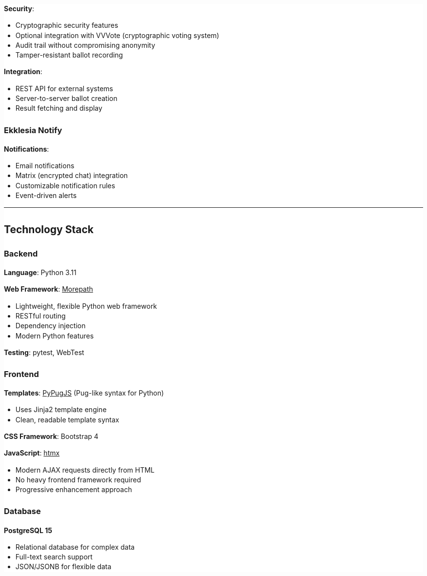 **Security**:
- Cryptographic security features
- Optional integration with VVVote (cryptographic voting system)
- Audit trail without compromising anonymity
- Tamper-resistant ballot recording

**Integration**:
- REST API for external systems
- Server-to-server ballot creation
- Result fetching and display

### Ekklesia Notify

**Notifications**:
- Email notifications
- Matrix (encrypted chat) integration
- Customizable notification rules
- Event-driven alerts

---

## Technology Stack

### Backend

**Language**: Python 3.11

**Web Framework**: [Morepath](https://morepath.readthedocs.io)
- Lightweight, flexible Python web framework
- RESTful routing
- Dependency injection
- Modern Python features

**Testing**: pytest, WebTest

### Frontend

**Templates**: [PyPugJS](https://github.com/kakulukia/pypugjs) (Pug-like syntax for Python)
- Uses Jinja2 template engine
- Clean, readable template syntax

**CSS Framework**: Bootstrap 4

**JavaScript**: [htmx](https://htmx.org)
- Modern AJAX requests directly from HTML
- No heavy frontend framework required
- Progressive enhancement approach

### Database

**PostgreSQL 15**
- Relational database for complex data
- Full-text search support
- JSON/JSONB for flexible data
